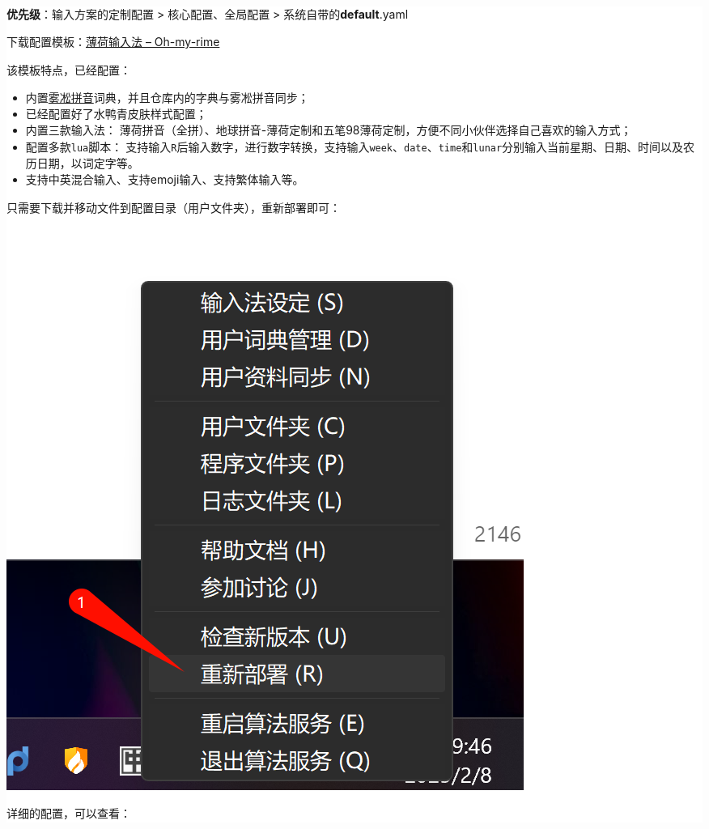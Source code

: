 **优先级**：输入方案的定制配置  > 核心配置、全局配置 > 系统自带的**default**.yaml



下载配置模板：[薄荷输入法 – Oh-my-rime](https://github.com/Mintimate/oh-my-rime)

该模板特点，已经配置：

- 内置[雾凇拼音](https://github.com/iDvel/rime-ice)词典，并且仓库内的字典与雾凇拼音同步；
- 已经配置好了水鸭青皮肤样式配置；
- 内置三款输入法： 薄荷拼音（全拼）、地球拼音-薄荷定制和五笔98薄荷定制，方便不同小伙伴选择自己喜欢的输入方式；
- 配置多款`lua`脚本： 支持输入`R`后输入数字，进行数字转换，支持输入`week`、`date`、`time`和`lunar`分别输入当前星期、日期、时间以及农历日期，以词定字等。
- 支持中英混合输入、支持emoji输入、支持繁体输入等。

只需要下载并移动文件到配置目录（用户文件夹），重新部署即可：

![image-20250208094652740](./imgs/image-20250208094652740.png)

详细的配置，可以查看：
